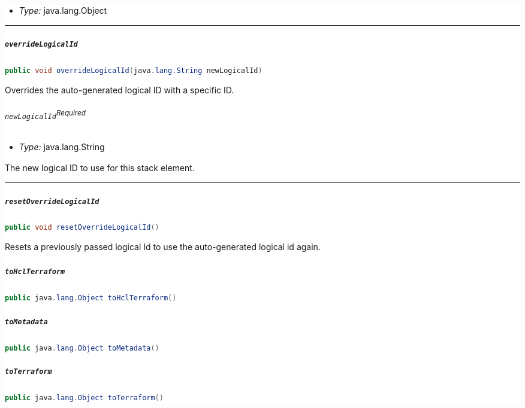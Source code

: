 - *Type:* java.lang.Object

---

##### `overrideLogicalId` <a name="overrideLogicalId" id="@cdktf/provider-cloudflare.zeroTrustGatewaySettings.ZeroTrustGatewaySettings.overrideLogicalId"></a>

```java
public void overrideLogicalId(java.lang.String newLogicalId)
```

Overrides the auto-generated logical ID with a specific ID.

###### `newLogicalId`<sup>Required</sup> <a name="newLogicalId" id="@cdktf/provider-cloudflare.zeroTrustGatewaySettings.ZeroTrustGatewaySettings.overrideLogicalId.parameter.newLogicalId"></a>

- *Type:* java.lang.String

The new logical ID to use for this stack element.

---

##### `resetOverrideLogicalId` <a name="resetOverrideLogicalId" id="@cdktf/provider-cloudflare.zeroTrustGatewaySettings.ZeroTrustGatewaySettings.resetOverrideLogicalId"></a>

```java
public void resetOverrideLogicalId()
```

Resets a previously passed logical Id to use the auto-generated logical id again.

##### `toHclTerraform` <a name="toHclTerraform" id="@cdktf/provider-cloudflare.zeroTrustGatewaySettings.ZeroTrustGatewaySettings.toHclTerraform"></a>

```java
public java.lang.Object toHclTerraform()
```

##### `toMetadata` <a name="toMetadata" id="@cdktf/provider-cloudflare.zeroTrustGatewaySettings.ZeroTrustGatewaySettings.toMetadata"></a>

```java
public java.lang.Object toMetadata()
```

##### `toTerraform` <a name="toTerraform" id="@cdktf/provider-cloudflare.zeroTrustGatewaySettings.ZeroTrustGatewaySettings.toTerraform"></a>

```java
public java.lang.Object toTerraform()
```
